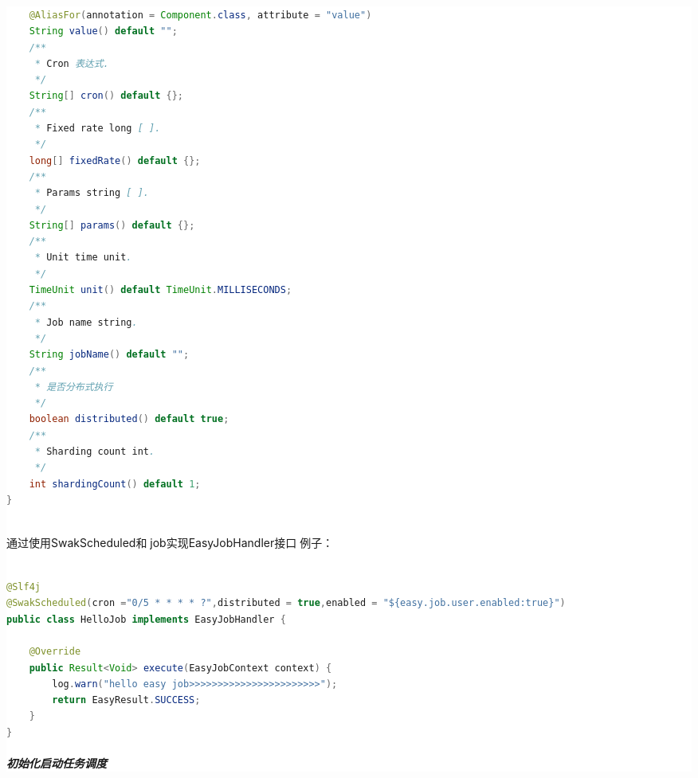 ```java
    @AliasFor(annotation = Component.class, attribute = "value")
    String value() default "";
    /**
     * Cron 表达式.
     */
    String[] cron() default {};
    /**
     * Fixed rate long [ ].
     */
    long[] fixedRate() default {};
    /**
     * Params string [ ].
     */
    String[] params() default {};
    /**
     * Unit time unit.
     */
    TimeUnit unit() default TimeUnit.MILLISECONDS;
    /**
     * Job name string.
     */
    String jobName() default "";
    /**
     * 是否分布式执行
     */
    boolean distributed() default true;
    /**
     * Sharding count int.
     */
    int shardingCount() default 1;
}
    
```

通过使用SwakScheduled和 job实现EasyJobHandler接口
例子：

```java

@Slf4j
@SwakScheduled(cron ="0/5 * * * * ?",distributed = true,enabled = "${easy.job.user.enabled:true}")
public class HelloJob implements EasyJobHandler {
  
    @Override
    public Result<Void> execute(EasyJobContext context) {
        log.warn("hello easy job>>>>>>>>>>>>>>>>>>>>>>>");
        return EasyResult.SUCCESS;
    }
}
```
##### 初始化启动任务调度
